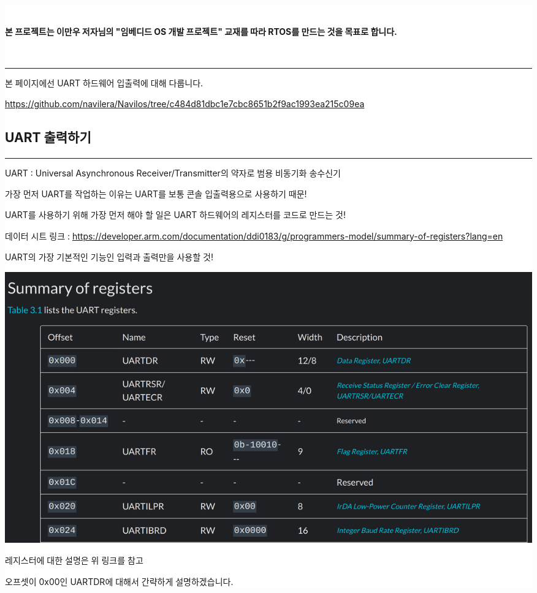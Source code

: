 <br>

**본 프로젝트는 이만우 저자님의 "임베디드 OS 개발 프로젝트" 교재를 따라 RTOS를 만드는 것을 목표로 합니다.**

<br>

***

본 페이지에선 UART 하드웨어 입출력에 대해 다룹니다.

<https://github.com/navilera/Navilos/tree/c484d81dbc1e7cbc8651b2f9ac1993ea215c09ea>

## UART 출력하기
***
UART 
: Universal Asynchronous Receiver/Transmitter의 약자로 범용 비동기화 송수신기

가장 먼저 UART를 작업하는 이유는 UART를 보통 콘솔 입출력용으로 사용하기 때문!

UART를 사용하기 위해 가장 먼저 해야 할 일은 UART 하드웨어의 레지스터를 코드로 만드는 것!


데이터 시트 링크
: <https://developer.arm.com/documentation/ddi0183/g/programmers-model/summary-of-registers?lang=en>


UART의 가장 기본적인 기능인 입력과 출력만을 사용할 것!

![image.png](/assets/img/OS/os400.png)

레지스터에 대한 설명은 위 링크를 참고

오프셋이 0x00인 UARTDR에 대해서 간략하게 설명하겠습니다.
